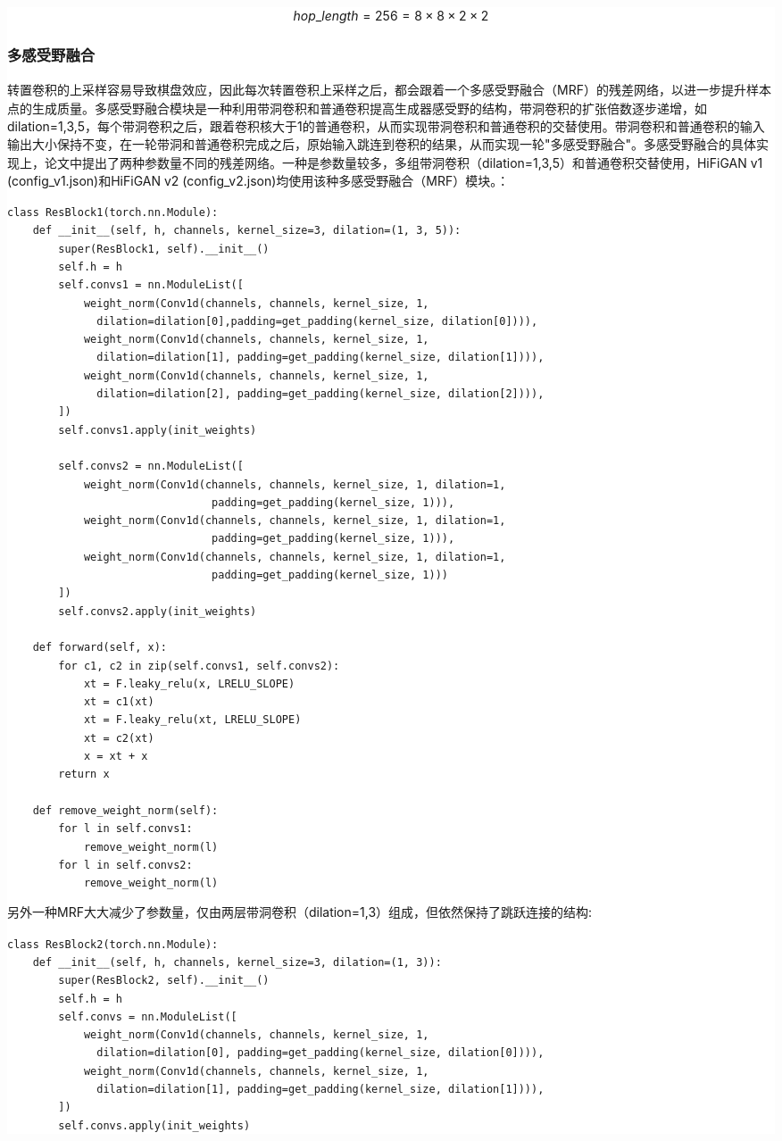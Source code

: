 $$hop\_length=256=8\times 8\times 2\times 2$$

### 多感受野融合

转置卷积的上采样容易导致棋盘效应，因此每次转置卷积上采样之后，都会跟着一个多感受野融合（MRF）的残差网络，以进一步提升样本点的生成质量。多感受野融合模块是一种利用带洞卷积和普通卷积提高生成器感受野的结构，带洞卷积的扩张倍数逐步递增，如dilation=1,3,5，每个带洞卷积之后，跟着卷积核大于1的普通卷积，从而实现带洞卷积和普通卷积的交替使用。带洞卷积和普通卷积的输入输出大小保持不变，在一轮带洞和普通卷积完成之后，原始输入跳连到卷积的结果，从而实现一轮"多感受野融合"。多感受野融合的具体实现上，论文中提出了两种参数量不同的残差网络。一种是参数量较多，多组带洞卷积（dilation=1,3,5）和普通卷积交替使用，HiFiGAN
v1 (config_v1.json)和HiFiGAN v2
(config_v2.json)均使用该种多感受野融合（MRF）模块。：

    class ResBlock1(torch.nn.Module):
        def __init__(self, h, channels, kernel_size=3, dilation=(1, 3, 5)):
            super(ResBlock1, self).__init__()
            self.h = h
            self.convs1 = nn.ModuleList([
                weight_norm(Conv1d(channels, channels, kernel_size, 1, 
                  dilation=dilation[0],padding=get_padding(kernel_size, dilation[0]))),
                weight_norm(Conv1d(channels, channels, kernel_size, 1, 
                  dilation=dilation[1], padding=get_padding(kernel_size, dilation[1]))),
                weight_norm(Conv1d(channels, channels, kernel_size, 1, 
                  dilation=dilation[2], padding=get_padding(kernel_size, dilation[2]))),
            ])
            self.convs1.apply(init_weights)

            self.convs2 = nn.ModuleList([
                weight_norm(Conv1d(channels, channels, kernel_size, 1, dilation=1,
                                    padding=get_padding(kernel_size, 1))),
                weight_norm(Conv1d(channels, channels, kernel_size, 1, dilation=1,
                                    padding=get_padding(kernel_size, 1))),
                weight_norm(Conv1d(channels, channels, kernel_size, 1, dilation=1,
                                    padding=get_padding(kernel_size, 1)))
            ])
            self.convs2.apply(init_weights)

        def forward(self, x):
            for c1, c2 in zip(self.convs1, self.convs2):
                xt = F.leaky_relu(x, LRELU_SLOPE)
                xt = c1(xt)
                xt = F.leaky_relu(xt, LRELU_SLOPE)
                xt = c2(xt)
                x = xt + x
            return x

        def remove_weight_norm(self):
            for l in self.convs1:
                remove_weight_norm(l)
            for l in self.convs2:
                remove_weight_norm(l)

另外一种MRF大大减少了参数量，仅由两层带洞卷积（dilation=1,3）组成，但依然保持了跳跃连接的结构:

    class ResBlock2(torch.nn.Module):
        def __init__(self, h, channels, kernel_size=3, dilation=(1, 3)):
            super(ResBlock2, self).__init__()
            self.h = h
            self.convs = nn.ModuleList([
                weight_norm(Conv1d(channels, channels, kernel_size, 1, 
                  dilation=dilation[0], padding=get_padding(kernel_size, dilation[0]))),
                weight_norm(Conv1d(channels, channels, kernel_size, 1, 
                  dilation=dilation[1], padding=get_padding(kernel_size, dilation[1]))),
            ])
            self.convs.apply(init_weights)
